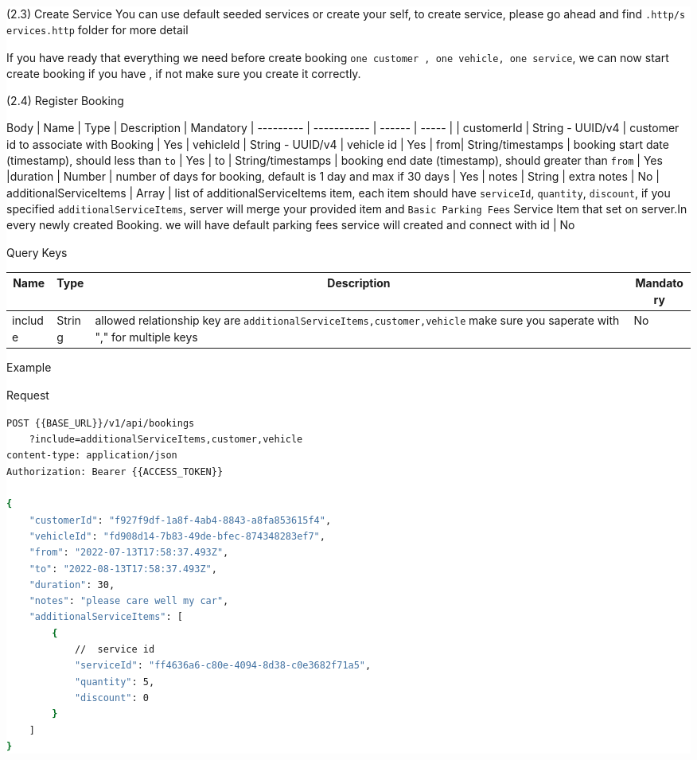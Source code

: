 (2.3) Create Service
You can use default seeded services or create your self, to create service, please go ahead and find `.http/services.http` folder for more detail

If you have ready that everything we need before create booking `one customer , one vehicle, one service`, we can now start create booking if you have , if not make sure you create it correctly.

(2.4) Register Booking

Body
| Name | Type | Description | Mandatory
| --------- | ----------- | ------ | ----- |
| customerId | String - UUID/v4 | customer id to associate with Booking | Yes
| vehicleId | String - UUID/v4 | vehicle id | Yes
| from| String/timestamps | booking start date (timestamp), should less than `to` | Yes
| to | String/timestamps | booking end date (timestamp), should greater than `from` | Yes
|duration | Number | number of days for booking, default is 1 day and max if 30 days | Yes
| notes | String | extra notes | No
| additionalServiceItems | Array | list of additionalServiceItems item, each item should have `serviceId`, `quantity`, `discount`, if you specified `additionalServiceItems`, server will merge your provided item and `Basic Parking Fees` Service Item that set on server.In every newly created Booking. we will have default parking fees service will created and connect with id | No

Query Keys

| Name    | Type   | Description                                                                                                              | Mandatory |
| ------- | ------ | ------------------------------------------------------------------------------------------------------------------------ | --------- |
| include | String | allowed relationship key are `additionalServiceItems,customer,vehicle` make sure you saperate with "," for multiple keys | No        |

Example

Request

```bash
POST {{BASE_URL}}/v1/api/bookings
    ?include=additionalServiceItems,customer,vehicle
content-type: application/json
Authorization: Bearer {{ACCESS_TOKEN}}

{
    "customerId": "f927f9df-1a8f-4ab4-8843-a8fa853615f4",
    "vehicleId": "fd908d14-7b83-49de-bfec-874348283ef7",
    "from": "2022-07-13T17:58:37.493Z",
    "to": "2022-08-13T17:58:37.493Z",
    "duration": 30,
    "notes": "please care well my car",
    "additionalServiceItems": [
        {
            //  service id
            "serviceId": "ff4636a6-c80e-4094-8d38-c0e3682f71a5",
            "quantity": 5,
            "discount": 0
        }
    ]
}
```
